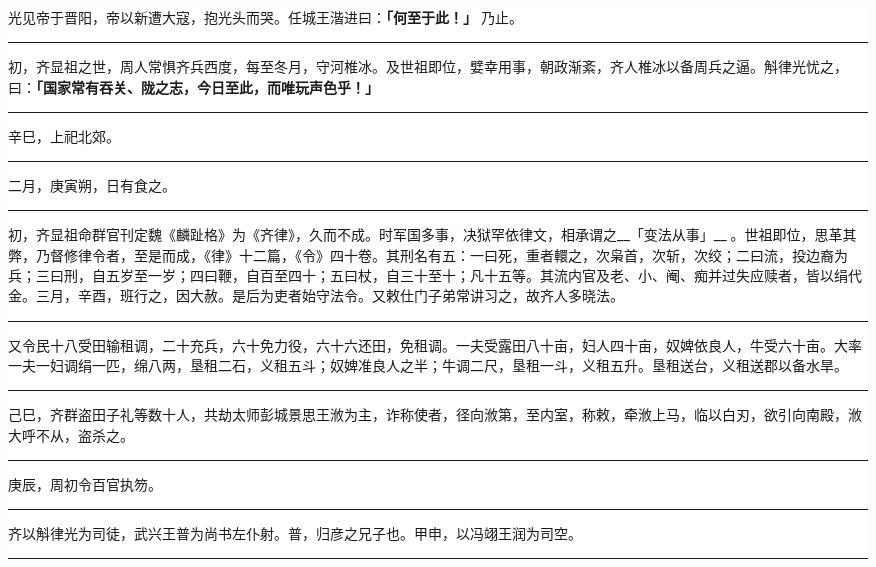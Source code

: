 
![](assets/audios/169/42.mp3)

光见帝于晋阳，帝以新遭大寇，抱光头而哭。任城王湝进曰：__「何至于此！」__ 乃止。

---

![](assets/audios/169/43.mp3)

初，齐显祖之世，周人常惧齐兵西度，每至冬月，守河椎冰。及世祖即位，嬖幸用事，朝政渐紊，齐人椎冰以备周兵之逼。斛律光忧之，曰：__「国家常有吞关、陇之志，今日至此，而唯玩声色乎！」__ 

---

![](assets/audios/169/44.mp3)

辛巳，上祀北郊。

---

![](assets/audios/169/45.mp3)

二月，庚寅朔，日有食之。

---

![](assets/audios/169/46.mp3)

初，齐显祖命群官刊定魏《麟趾格》为《齐律》，久而不成。时军国多事，决狱罕依律文，相承谓之__「变法从事」__ 。世祖即位，思革其弊，乃督修律令者，至是而成，《律》十二篇，《令》四十卷。其刑名有五：一曰死，重者轘之，次枭首，次斩，次绞；二曰流，投边裔为兵；三曰刑，自五岁至一岁；四曰鞭，自百至四十；五曰杖，自三十至十；凡十五等。其流内官及老、小、阉、痴并过失应赎者，皆以绢代金。三月，辛酉，班行之，因大赦。是后为吏者始守法令。又敕仕门子弟常讲习之，故齐人多晓法。

---

![](assets/audios/169/47.mp3)

又令民十八受田输租调，二十充兵，六十免力役，六十六还田，免租调。一夫受露田八十亩，妇人四十亩，奴婢依良人，牛受六十亩。大率一夫一妇调绢一匹，绵八两，垦租二石，义租五斗；奴婢准良人之半；牛调二尺，垦租一斗，义租五升。垦租送台，义租送郡以备水旱。

---

![](assets/audios/169/48.mp3)

己巳，齐群盗田子礼等数十人，共劫太师彭城景思王浟为主，诈称使者，径向浟第，至内室，称敕，牵浟上马，临以白刃，欲引向南殿，浟大呼不从，盗杀之。

---

![](assets/audios/169/49.mp3)

庚辰，周初令百官执笏。

---

![](assets/audios/169/50.mp3)

齐以斛律光为司徒，武兴王普为尚书左仆射。普，归彦之兄子也。甲申，以冯翊王润为司空。

---
